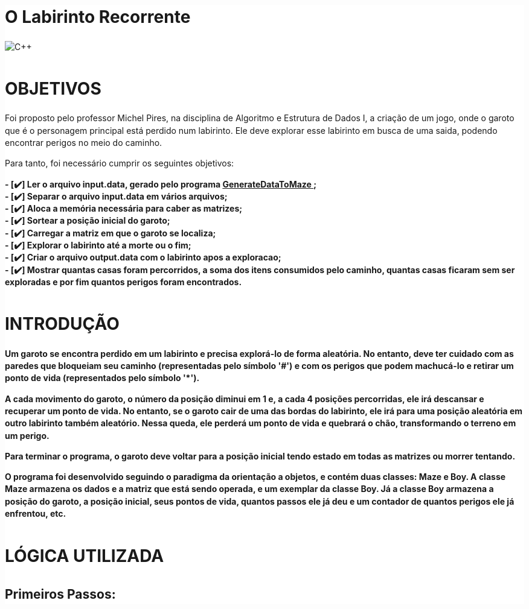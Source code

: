 # O Labirinto Recorrente

<img height="20px" width="60px" src="https://img.shields.io/badge/C%2B%2B-00599C?style=for-the-badge&logo=c%2B%2B&logoColor=white" alt="C++"/> 

# OBJETIVOS

Foi proposto pelo professor Michel Pires, na disciplina de Algoritmo e Estrutura de Dados I, a criação de um jogo, onde 
o garoto que é o personagem principal está perdido num labirinto. Ele deve explorar esse labirinto em busca de uma saida,
podendo encontrar perigos no meio do caminho.

Para tanto, foi necessário cumprir os seguintes objetivos:

<b>- [✔️] Ler o arquivo input.data, gerado pelo programa
<a href= https://github.com/mpiress/GenerateDataToMaze> GenerateDataToMaze </a>;<br>
<b>- [✔️] Separar o arquivo input.data em vários arquivos; <br>
<b>- [✔️] Aloca a memória necessária para caber as matrizes; <br>
<b>- [✔️] Sortear a posição inicial do garoto; <br>
<b>- [✔️] Carregar a matriz em que o garoto se localiza; <br>
<b>- [✔️] Explorar o labirinto até a morte ou o fim; <br>
<b>- [✔️] Criar o arquivo output.data com o labirinto apos a exploracao; <br>
<b>- [✔️] Mostrar quantas casas foram percorridos, a soma dos itens consumidos pelo caminho, quantas casas ficaram
sem ser exploradas e por fim quantos perigos foram encontrados. <br>
</b>

# INTRODUÇÃO

Um garoto se encontra perdido em um labirinto e precisa explorá-lo de forma aleatória. No entanto, deve ter cuidado com as paredes que bloqueiam seu caminho (representadas pelo símbolo '#') e com os perigos que podem machucá-lo e retirar um ponto de vida (representados pelo símbolo '*').

A cada movimento do garoto, o número da posição diminui em 1 e, a cada 4 posições percorridas, ele irá descansar e recuperar um ponto de vida. No entanto, se o garoto cair de uma das bordas do labirinto, ele irá para uma posição aleatória em outro labirinto também aleatório. Nessa queda, ele perderá um ponto de vida e quebrará o chão, transformando o terreno em um perigo.

Para terminar o programa, o garoto deve voltar para a posição inicial tendo estado em todas as matrizes ou morrer tentando.

O programa foi desenvolvido seguindo o paradigma da orientação a objetos, e contém duas classes: Maze e Boy. A classe Maze armazena os dados e a matriz que está sendo operada, e um exemplar da classe Boy. Já a classe Boy armazena a posição do garoto, a posição inicial, seus pontos de vida, quantos passos ele já deu e um contador de quantos perigos ele já enfrentou, etc.

# LÓGICA UTILIZADA

## Primeiros Passos:
